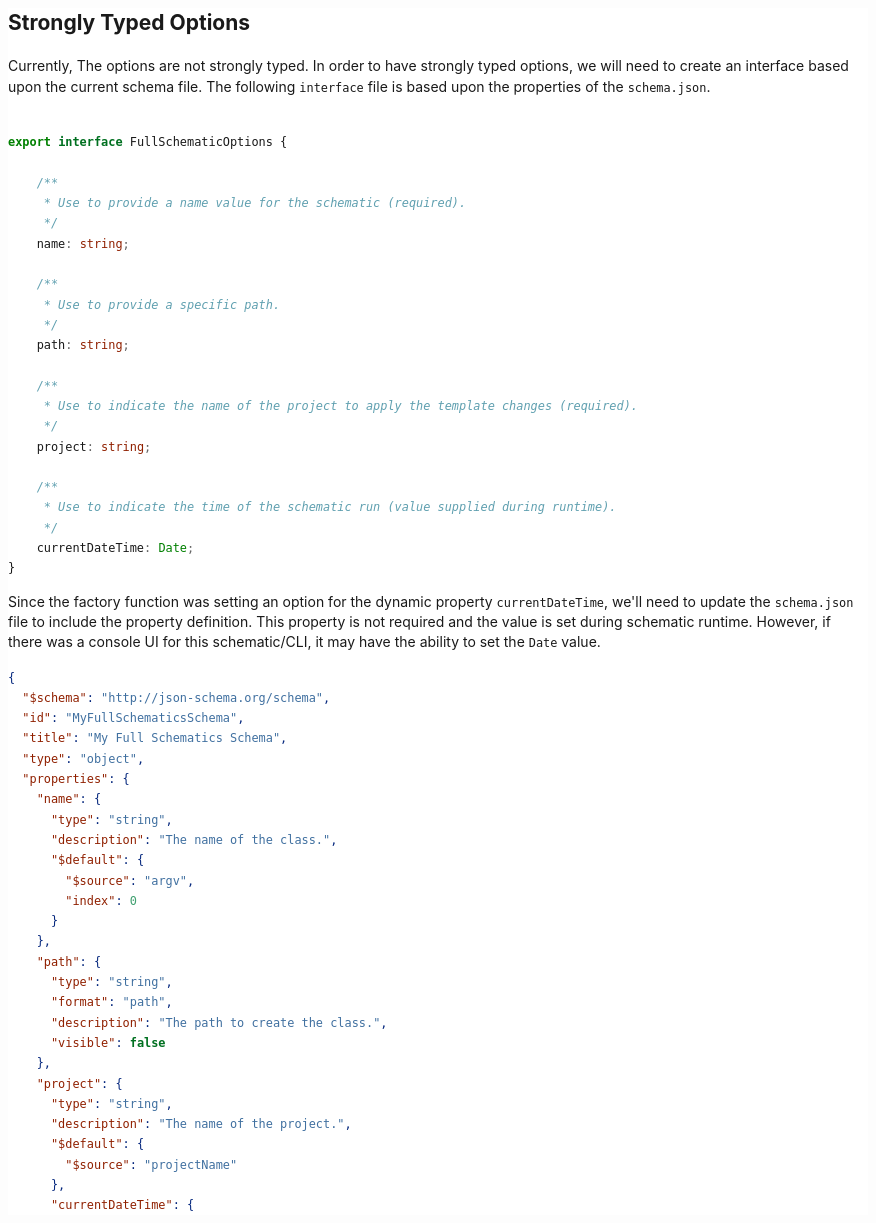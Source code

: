 ## Strongly Typed Options

Currently, The options are not strongly typed. In order to have strongly typed options, we will need to create an interface based upon the current schema file.  The following `interface` file is based upon the properties of the `schema.json`. 

```ts

export interface FullSchematicOptions {

    /**
     * Use to provide a name value for the schematic (required).
     */
    name: string;

    /**
     * Use to provide a specific path.
     */
    path: string;

    /**
     * Use to indicate the name of the project to apply the template changes (required).
     */
    project: string;

    /**
     * Use to indicate the time of the schematic run (value supplied during runtime).
     */
    currentDateTime: Date;
}
```

Since the factory function was setting an option for the dynamic property `currentDateTime`, we'll need to update the `schema.json` file to include the property definition. This property is not required and the value is set during schematic runtime. However, if there was a console UI for this schematic/CLI, it may have the ability to set the `Date` value.

```json
{
  "$schema": "http://json-schema.org/schema",
  "id": "MyFullSchematicsSchema",
  "title": "My Full Schematics Schema",
  "type": "object",
  "properties": {
    "name": {
      "type": "string",
      "description": "The name of the class.",
      "$default": {
        "$source": "argv",
        "index": 0
      }
    },
    "path": {
      "type": "string",
      "format": "path",
      "description": "The path to create the class.",
      "visible": false
    },
    "project": {
      "type": "string",
      "description": "The name of the project.",
      "$default": {
        "$source": "projectName"
      },
      "currentDateTime": {
```